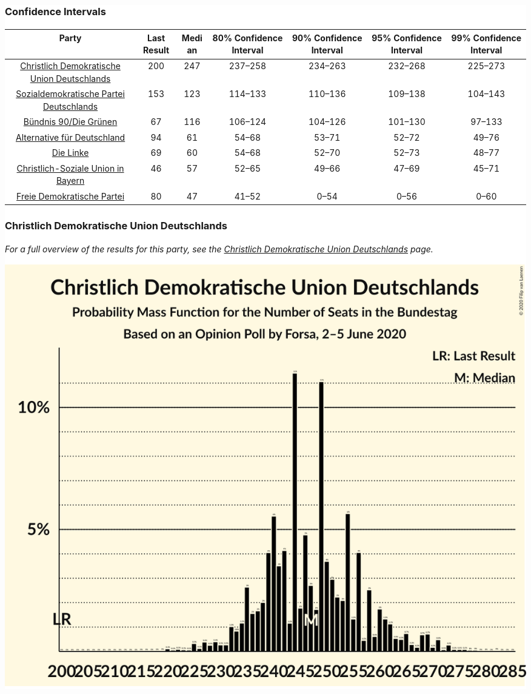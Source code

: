 ### Confidence Intervals

| Party | Last Result | Median | 80% Confidence Interval | 90% Confidence Interval | 95% Confidence Interval | 99% Confidence Interval |
|:-----:|:-----------:|:------:|:-----------------------:|:-----------------------:|:-----------------------:|:-----------------------:|
| <a href="#christlich-demokratische-union-deutschlands">Christlich Demokratische Union Deutschlands</a> | 200 | 247 | 237–258 |234–263 |232–268 |225–273 |
| <a href="#sozialdemokratische-partei-deutschlands">Sozialdemokratische Partei Deutschlands</a> | 153 | 123 | 114–133 |110–136 |109–138 |104–143 |
| <a href="#bündnis-90/die-grünen">Bündnis 90/Die Grünen</a> | 67 | 116 | 106–124 |104–126 |101–130 |97–133 |
| <a href="#alternative-für-deutschland">Alternative für Deutschland</a> | 94 | 61 | 54–68 |53–71 |52–72 |49–76 |
| <a href="#die-linke">Die Linke</a> | 69 | 60 | 54–68 |52–70 |52–73 |48–77 |
| <a href="#christlich-soziale-union-in-bayern">Christlich-Soziale Union in Bayern</a> | 46 | 57 | 52–65 |49–66 |47–69 |45–71 |
| <a href="#freie-demokratische-partei">Freie Demokratische Partei</a> | 80 | 47 | 41–52 |0–54 |0–56 |0–60 |

### Christlich Demokratische Union Deutschlands

*For a full overview of the results for this party, see the [Christlich Demokratische Union Deutschlands](party-christlichdemokratischeuniondeutschlands.html) page.*

![Graph with seats probability mass function not yet produced](2020-06-05-Forsa-seats-pmf-christlichdemokratischeuniondeutschlands.png "Seats Probability Mass Function")
